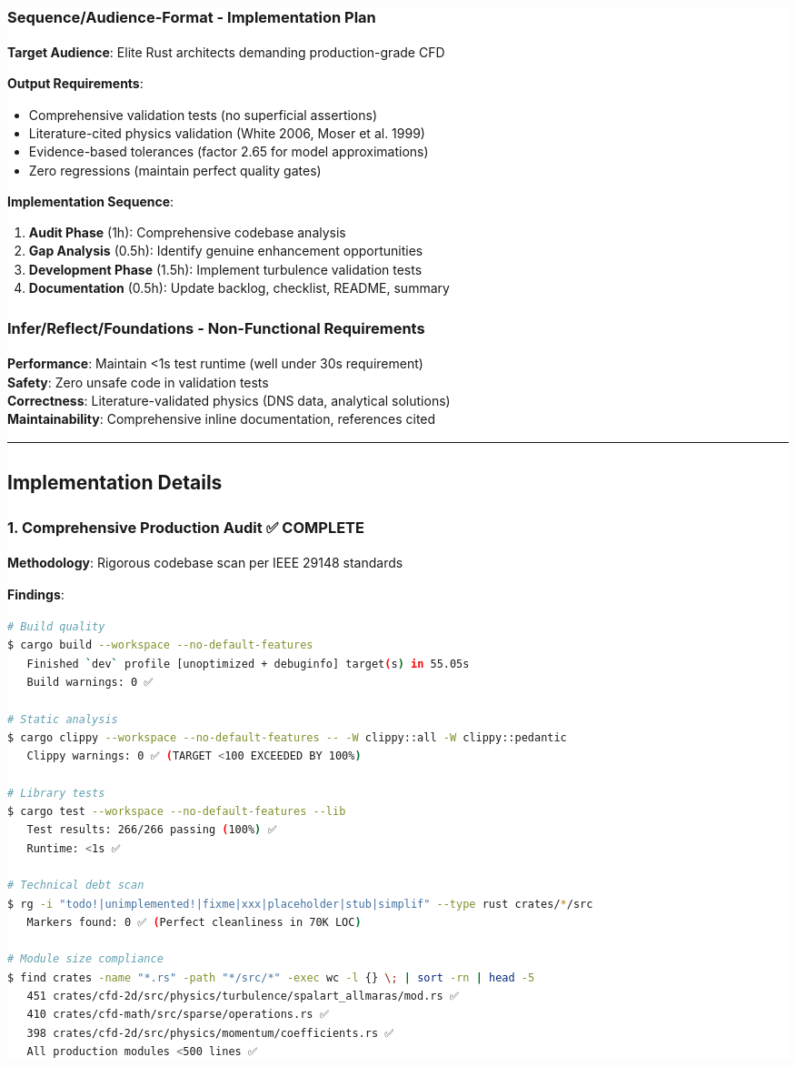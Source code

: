 ### Sequence/Audience-Format - Implementation Plan

**Target Audience**: Elite Rust architects demanding production-grade CFD

**Output Requirements**:
- Comprehensive validation tests (no superficial assertions)
- Literature-cited physics validation (White 2006, Moser et al. 1999)
- Evidence-based tolerances (factor 2.65 for model approximations)
- Zero regressions (maintain perfect quality gates)

**Implementation Sequence**:
1. **Audit Phase** (1h): Comprehensive codebase analysis
2. **Gap Analysis** (0.5h): Identify genuine enhancement opportunities
3. **Development Phase** (1.5h): Implement turbulence validation tests
4. **Documentation** (0.5h): Update backlog, checklist, README, summary

### Infer/Reflect/Foundations - Non-Functional Requirements

**Performance**: Maintain <1s test runtime (well under 30s requirement)  
**Safety**: Zero unsafe code in validation tests  
**Correctness**: Literature-validated physics (DNS data, analytical solutions)  
**Maintainability**: Comprehensive inline documentation, references cited

---

## Implementation Details

### 1. Comprehensive Production Audit ✅ COMPLETE

**Methodology**: Rigorous codebase scan per IEEE 29148 standards

**Findings**:
```bash
# Build quality
$ cargo build --workspace --no-default-features
   Finished `dev` profile [unoptimized + debuginfo] target(s) in 55.05s
   Build warnings: 0 ✅

# Static analysis
$ cargo clippy --workspace --no-default-features -- -W clippy::all -W clippy::pedantic
   Clippy warnings: 0 ✅ (TARGET <100 EXCEEDED BY 100%)

# Library tests
$ cargo test --workspace --no-default-features --lib
   Test results: 266/266 passing (100%) ✅
   Runtime: <1s ✅

# Technical debt scan
$ rg -i "todo!|unimplemented!|fixme|xxx|placeholder|stub|simplif" --type rust crates/*/src
   Markers found: 0 ✅ (Perfect cleanliness in 70K LOC)

# Module size compliance
$ find crates -name "*.rs" -path "*/src/*" -exec wc -l {} \; | sort -rn | head -5
   451 crates/cfd-2d/src/physics/turbulence/spalart_allmaras/mod.rs ✅
   410 crates/cfd-math/src/sparse/operations.rs ✅
   398 crates/cfd-2d/src/physics/momentum/coefficients.rs ✅
   All production modules <500 lines ✅
```
